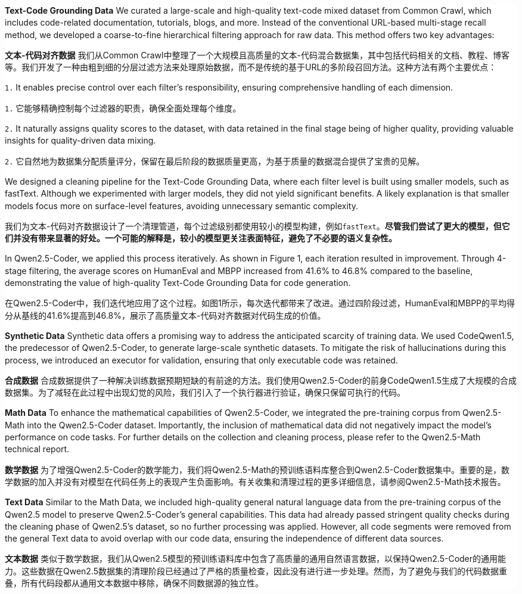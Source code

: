 **Text-Code Grounding Data** We curated a large-scale and high-quality text-code mixed dataset from Common Crawl, which includes code-related documentation, tutorials, blogs, and more. Instead of the conventional URL-based multi-stage recall method, we developed a coarse-to-fine hierarchical filtering approach for raw data. This method offers two key advantages:

**文本-代码对齐数据** 我们从Common Crawl中整理了一个大规模且高质量的文本-代码混合数据集，其中包括代码相关的文档、教程、博客等。我们开发了一种由粗到细的分层过滤方法来处理原始数据，而不是传统的基于URL的多阶段召回方法。这种方法有两个主要优点：

`1.` It enables precise control over each filter’s responsibility, ensuring comprehensive handling of each dimension.

`1.` 它能够精确控制每个过滤器的职责，确保全面处理每个维度。

`2.` It naturally assigns quality scores to the dataset, with data retained in the final stage being of higher quality, providing valuable insights for quality-driven data mixing.

`2.` 它自然地为数据集分配质量评分，保留在最后阶段的数据质量更高，为基于质量的数据混合提供了宝贵的见解。

We designed a cleaning pipeline for the Text-Code Grounding Data, where each filter level is built using smaller models, such as fastText. Although we experimented with larger models, they did not yield significant benefits. A likely explanation is that smaller models focus more on surface-level features, avoiding unnecessary semantic complexity.

我们为文本-代码对齐数据设计了一个清理管道，每个过滤级别都使用较小的模型构建，例如`fastText`。**尽管我们尝试了更大的模型，但它们并没有带来显著的好处。一个可能的解释是，较小的模型更关注表面特征，避免了不必要的语义复杂性。**

In Qwen2.5-Coder, we applied this process iteratively. As shown in Figure 1, each iteration resulted in improvement. Through 4-stage filtering, the average scores on HumanEval and MBPP increased from 41.6% to 46.8% compared to the baseline, demonstrating the value of high-quality Text-Code Grounding Data for code generation.

在Qwen2.5-Coder中，我们迭代地应用了这个过程。如图1所示，每次迭代都带来了改进。通过四阶段过滤，HumanEval和MBPP的平均得分从基线的41.6%提高到46.8%，展示了高质量文本-代码对齐数据对代码生成的价值。

**Synthetic Data** Synthetic data offers a promising way to address the anticipated scarcity of training data. We used CodeQwen1.5, the predecessor of Qwen2.5-Coder, to generate large-scale synthetic datasets. To mitigate the risk of hallucinations during this process, we introduced an executor for validation, ensuring that only executable code was retained.

**合成数据** 合成数据提供了一种解决训练数据预期短缺的有前途的方法。我们使用Qwen2.5-Coder的前身CodeQwen1.5生成了大规模的合成数据集。为了减轻在此过程中出现幻觉的风险，我们引入了一个执行器进行验证，确保只保留可执行的代码。

**Math Data** To enhance the mathematical capabilities of Qwen2.5-Coder, we integrated the pre-training corpus from Qwen2.5-Math into the Qwen2.5-Coder dataset. Importantly, the inclusion of mathematical data did not negatively impact the model’s performance on code tasks. For further details on the collection and cleaning process, please refer to the Qwen2.5-Math technical report.

**数学数据** 为了增强Qwen2.5-Coder的数学能力，我们将Qwen2.5-Math的预训练语料库整合到Qwen2.5-Coder数据集中。重要的是，数学数据的加入并没有对模型在代码任务上的表现产生负面影响。有关收集和清理过程的更多详细信息，请参阅Qwen2.5-Math技术报告。

**Text Data** Similar to the Math Data, we included high-quality general natural language data from the pre-training corpus of the Qwen2.5 model to preserve Qwen2.5-Coder’s general capabilities. This data had already passed stringent quality checks during the cleaning phase of Qwen2.5’s dataset, so no further processing was applied. However, all code segments were removed from the general Text data to avoid overlap with our code data, ensuring the independence of different data sources.

**文本数据** 类似于数学数据，我们从Qwen2.5模型的预训练语料库中包含了高质量的通用自然语言数据，以保持Qwen2.5-Coder的通用能力。这些数据在Qwen2.5数据集的清理阶段已经通过了严格的质量检查，因此没有进行进一步处理。然而，为了避免与我们的代码数据重叠，所有代码段都从通用文本数据中移除，确保不同数据源的独立性。
